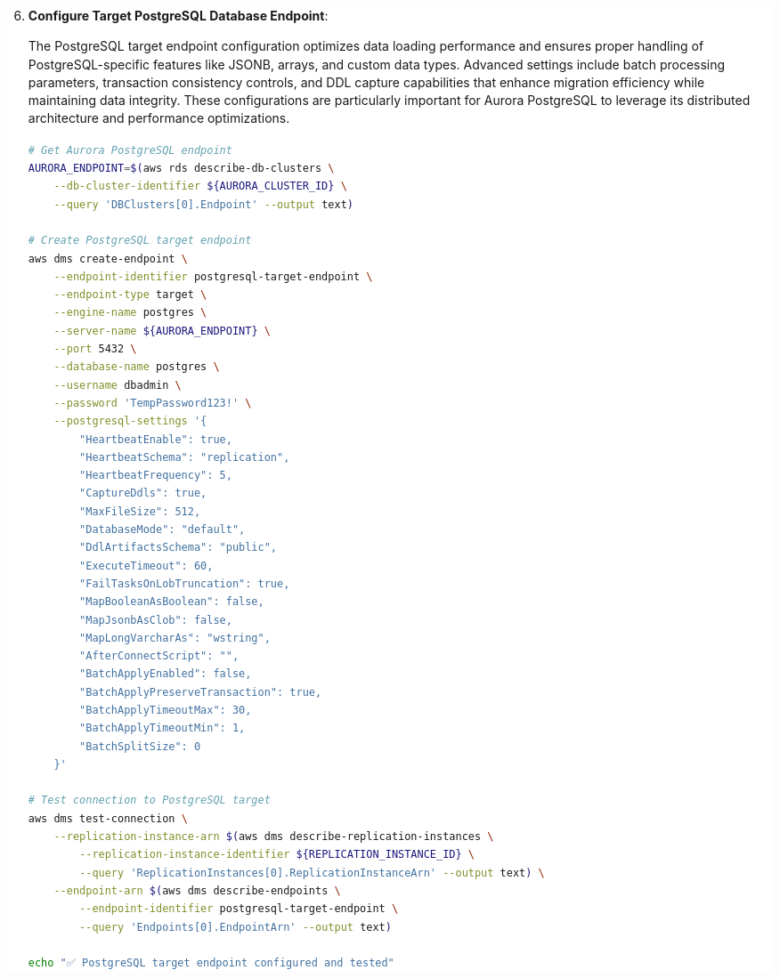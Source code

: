 6. **Configure Target PostgreSQL Database Endpoint**:

   The PostgreSQL target endpoint configuration optimizes data loading performance and ensures proper handling of PostgreSQL-specific features like JSONB, arrays, and custom data types. Advanced settings include batch processing parameters, transaction consistency controls, and DDL capture capabilities that enhance migration efficiency while maintaining data integrity. These configurations are particularly important for Aurora PostgreSQL to leverage its distributed architecture and performance optimizations.

   ```bash
   # Get Aurora PostgreSQL endpoint
   AURORA_ENDPOINT=$(aws rds describe-db-clusters \
       --db-cluster-identifier ${AURORA_CLUSTER_ID} \
       --query 'DBClusters[0].Endpoint' --output text)
   
   # Create PostgreSQL target endpoint
   aws dms create-endpoint \
       --endpoint-identifier postgresql-target-endpoint \
       --endpoint-type target \
       --engine-name postgres \
       --server-name ${AURORA_ENDPOINT} \
       --port 5432 \
       --database-name postgres \
       --username dbadmin \
       --password 'TempPassword123!' \
       --postgresql-settings '{
           "HeartbeatEnable": true,
           "HeartbeatSchema": "replication",
           "HeartbeatFrequency": 5,
           "CaptureDdls": true,
           "MaxFileSize": 512,
           "DatabaseMode": "default",
           "DdlArtifactsSchema": "public",
           "ExecuteTimeout": 60,
           "FailTasksOnLobTruncation": true,
           "MapBooleanAsBoolean": false,
           "MapJsonbAsClob": false,
           "MapLongVarcharAs": "wstring",
           "AfterConnectScript": "",
           "BatchApplyEnabled": false,
           "BatchApplyPreserveTransaction": true,
           "BatchApplyTimeoutMax": 30,
           "BatchApplyTimeoutMin": 1,
           "BatchSplitSize": 0
       }'
   
   # Test connection to PostgreSQL target
   aws dms test-connection \
       --replication-instance-arn $(aws dms describe-replication-instances \
           --replication-instance-identifier ${REPLICATION_INSTANCE_ID} \
           --query 'ReplicationInstances[0].ReplicationInstanceArn' --output text) \
       --endpoint-arn $(aws dms describe-endpoints \
           --endpoint-identifier postgresql-target-endpoint \
           --query 'Endpoints[0].EndpointArn' --output text)
   
   echo "✅ PostgreSQL target endpoint configured and tested"
   ```
